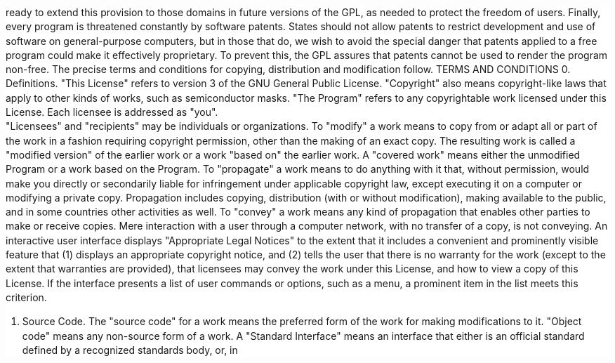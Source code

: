 ready to extend this provision to those domains in 
future versions of the GPL, as needed to protect the 
freedom of users.
  Finally, every program is threatened constantly by 
  software patents.
States should not allow patents to restrict development 
and use of software on general-purpose computers, but 
in those that do, we wish to avoid the special danger 
that patents applied to a free program could make it 
effectively proprietary.  To prevent this, the GPL 
assures that patents cannot be used to render the 
program non-free.
  The precise terms and conditions for copying, 
  distribution and
modification follow. TERMS AND CONDITIONS 0. 
  Definitions. "This License" refers to version 3 of 
  the GNU General Public License. "Copyright" also 
  means copyright-like laws that apply to other kinds 
  of
works, such as semiconductor masks. "The Program" 
  refers to any copyrightable work licensed under this
License.  Each licensee is addressed as "you".  
"Licensees" and "recipients" may be individuals or 
organizations.
  To "modify" a work means to copy from or adapt all or 
  part of the work
in a fashion requiring copyright permission, other than 
the making of an exact copy.  The resulting work is 
called a "modified version" of the earlier work or a 
work "based on" the earlier work.
  A "covered work" means either the unmodified Program 
  or a work based
on the Program. To "propagate" a work means to do 
  anything with it that, without
permission, would make you directly or secondarily 
liable for infringement under applicable copyright law, 
except executing it on a computer or modifying a 
private copy.  Propagation includes copying, 
distribution (with or without modification), making 
available to the public, and in some countries other 
activities as well.
  To "convey" a work means any kind of propagation that 
  enables other
parties to make or receive copies.  Mere interaction 
with a user through a computer network, with no 
transfer of a copy, is not conveying.
  An interactive user interface displays "Appropriate 
  Legal Notices"
to the extent that it includes a convenient and 
prominently visible feature that (1) displays an 
appropriate copyright notice, and (2) tells the user 
that there is no warranty for the work (except to the 
extent that warranties are provided), that licensees 
may convey the work under this License, and how to view 
a copy of this License.  If the interface presents a 
list of user commands or options, such as a menu, a 
prominent item in the list meets this criterion.
  1. Source Code. The "source code" for a work means 
  the preferred form of the work
for making modifications to it.  "Object code" means 
any non-source form of a work.
  A "Standard Interface" means an interface that either 
  is an official
standard defined by a recognized standards body, or, in 